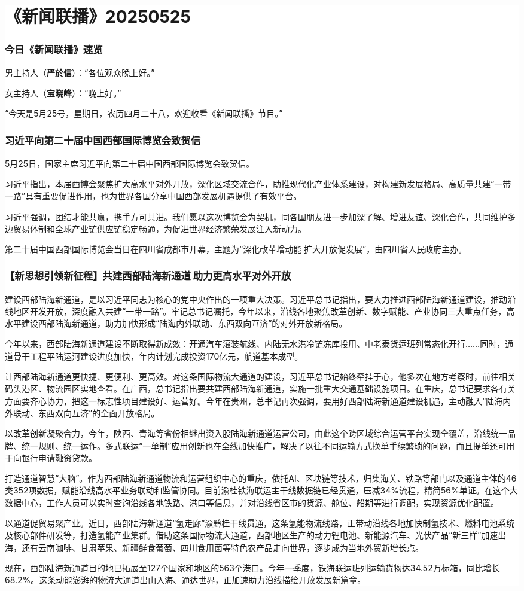 # 《新闻联播》20250525


### 今日《新闻联播》速览

<iframe
    width="100%"
    height="450"
    src="https://content-static.cctvnews.cctv.com/snow-book/index.html?item_id=1996398125664223442&track_id=80C636E7-CE46-4AA3-A716-F474F8DD4356_769871752344"
></iframe>

男主持人（**严於信**）：“各位观众晚上好。”

女主持人（**宝晓峰**）：“晚上好。”

“今天是5月25号，星期日，农历四月二十八，欢迎收看《新闻联播》节目。”

### 习近平向第二十届中国西部国际博览会致贺信

5月25日，国家主席习近平向第二十届中国西部国际博览会致贺信。

习近平指出，本届西博会聚焦扩大高水平对外开放，深化区域交流合作，助推现代化产业体系建设，对构建新发展格局、高质量共建“一带一路”具有重要促进作用，也为世界各国分享中国西部发展机遇提供了有效平台。

习近平强调，团结才能共赢，携手方可共进。我们愿以这次博览会为契机，同各国朋友进一步加深了解、增进友谊、深化合作，共同维护多边贸易体制和全球产业链供应链稳定畅通，为促进世界经济繁荣发展注入新动力。

第二十届中国西部国际博览会当日在四川省成都市开幕，主题为“深化改革增动能 扩大开放促发展”，由四川省人民政府主办。

<iframe
    width="100%"
    height="450"
    src="https://content-static.cctvnews.cctv.com/snow-book/video.html?item_id=2687939297904627082&track_id=00836F9E-13BE-4024-B264-2CA81A514D67_769871598774"
></iframe>

### 【新思想引领新征程】共建西部陆海新通道 助力更高水平对外开放

建设西部陆海新通道，是以习近平同志为核心的党中央作出的一项重大决策。习近平总书记指出，要大力推进西部陆海新通道建设，推动沿线地区开发开放，深度融入共建“一带一路”。牢记总书记嘱托，今年以来，沿线各地聚焦改革创新、数字赋能、产业协同三大重点任务，高水平建设西部陆海新通道，助力加快形成“陆海内外联动、东西双向互济”的对外开放新格局。

今年以来，西部陆海新通道建设不断取得新成效：开通汽车滚装航线、内陆无水港冷链冻库投用、中老泰货运班列常态化开行……同时，通道骨干工程平陆运河建设进度加快，年内计划完成投资170亿元，航道基本成型。

让西部陆海新通道更快捷、更便利、更高效。对这条国际物流大通道的建设，习近平总书记始终牵挂于心，他多次在地方考察时，前往相关码头港区、物流园区实地查看。在广西，总书记指出要共建西部陆海新通道，实施一批重大交通基础设施项目。在重庆，总书记要求各有关方面要齐心协力，把这一标志性项目建设好、运营好。今年在贵州，总书记再次强调，要用好西部陆海新通道建设机遇，主动融入“陆海内外联动、东西双向互济”的全面开放格局。

以改革创新凝聚合力，今年，陕西、青海等省份相继出资入股陆海新通道运营公司，由此这个跨区域综合运营平台实现全覆盖，沿线统一品牌、统一规则、统一运作。多式联运“一单制”应用创新也在全线加快推广，解决了以往不同运输方式换单手续繁琐的问题，而且提单还可用于向银行申请融资贷款。

打造通道智慧“大脑”。作为西部陆海新通道物流和运营组织中心的重庆，依托AI、区块链等技术，归集海关、铁路等部门以及通道主体的46类352项数据，赋能沿线高水平业务联动和监管协同。目前渝桂铁海联运主干线数据链已经贯通，压减34%流程，精简56%单证。在这个大数据中心，工作人员可以实时查询沿线各地铁路、港口等信息，并对沿线省区市的货源、舱位、船期等进行调配，实现资源优化配置。

以通道促贸易聚产业。近日，西部陆海新通道“氢走廊”渝黔桂干线贯通，这条氢能物流线路，正带动沿线各地加快制氢技术、燃料电池系统及核心部件研发等，打造氢能产业集群。借助这条国际物流大通道，西部地区生产的动力锂电池、新能源汽车、光伏产品“新三样”加速出海，还有云南咖啡、甘肃苹果、新疆鲜食葡萄、四川食用菌等特色农产品走向世界，逐步成为当地外贸新增长点。

现在，西部陆海新通道目的地已拓展至127个国家和地区的563个港口。今年一季度，铁海联运班列运输货物达34.52万标箱，同比增长68.2%。这条动能澎湃的物流大通道出山入海、通达世界，正加速助力沿线描绘开放发展新篇章。
